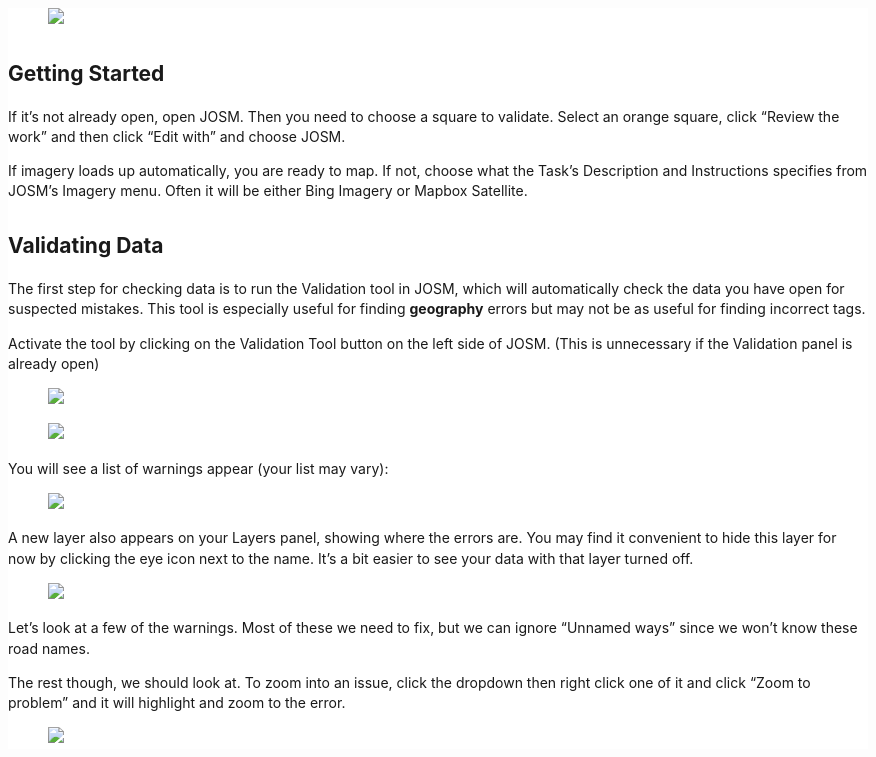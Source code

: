 <figure>
<img src="https://arcmaps.s3.amazonaws.com/share/validationPictures/validation_taskInstructions.png">
</figure>


## Getting Started
If it’s not already open, open JOSM. Then you need to choose a square to validate. Select an orange square, click “Review the work” and then click “Edit with” and choose JOSM.

If imagery loads up automatically, you are ready to map. If not, choose what the Task’s Description and Instructions specifies from JOSM’s Imagery menu. Often it will be either Bing Imagery or Mapbox Satellite.

## Validating Data
The first step for checking data is to run the Validation tool in JOSM, which will automatically check the data you have open for suspected mistakes. This tool is especially useful for finding **geography** errors but may not be as useful for finding incorrect tags.

Activate the tool by clicking on the Validation Tool button on the left side of JOSM. (This is unnecessary if the Validation panel is already open)

<figure>
<img src="https://arcmaps.s3.amazonaws.com/share/validationPictures/validation_validateIcon.png">
</figure>

<figure>
<img src="https://arcmaps.s3.amazonaws.com/share/validationPictures/validation_validateTool.png">
</figure>

You will see a list of warnings appear (your list may vary):

<figure>
<img src="https://arcmaps.s3.amazonaws.com/share/validationPictures/validation_validateResults.png">
</figure>

A new layer also appears on your Layers panel, showing where the errors are. You may find it convenient to hide this layer for now by clicking the eye icon next to the name. It’s a bit easier to see your data with that layer turned off.

<figure>
<img src="https://arcmaps.s3.amazonaws.com/share/validationPictures/validation_Layers.png">
</figure>

Let’s look at a few of the warnings. Most of these we need to fix, but we can ignore “Unnamed ways” since we won’t know these road names.

The rest though, we should look at. To zoom into an issue, click the dropdown then right click one of it and click “Zoom to problem” and it will highlight and zoom to the error.

<figure>
<img src="https://arcmaps.s3.amazonaws.com/share/validationPictures/validation_zoomToProblem.png">
</figure>
